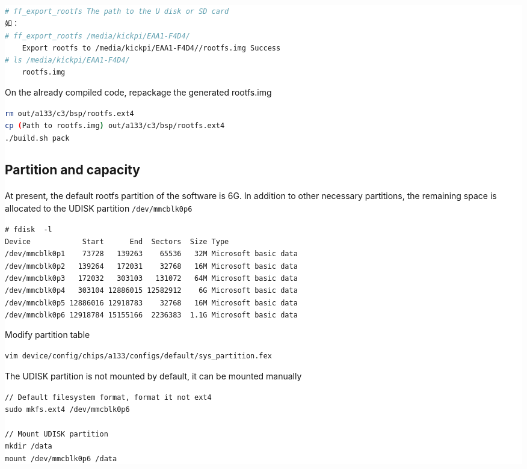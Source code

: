 ```bash
# ff_export_rootfs The path to the U disk or SD card
如：
# ff_export_rootfs /media/kickpi/EAA1-F4D4/	
	Export rootfs to /media/kickpi/EAA1-F4D4//rootfs.img Success
# ls /media/kickpi/EAA1-F4D4/
	rootfs.img
```



On the already compiled code, repackage the generated rootfs.img

```bash
rm out/a133/c3/bsp/rootfs.ext4
cp (Path to rootfs.img) out/a133/c3/bsp/rootfs.ext4
./build.sh pack
```



## Partition and capacity

At present, the default rootfs partition of the software is 6G. In addition to other necessary partitions, the remaining space is allocated to the UDISK partition `/dev/mmcblk0p6`

```
# fdisk  -l
Device            Start      End  Sectors  Size Type
/dev/mmcblk0p1    73728   139263    65536   32M Microsoft basic data
/dev/mmcblk0p2   139264   172031    32768   16M Microsoft basic data
/dev/mmcblk0p3   172032   303103   131072   64M Microsoft basic data
/dev/mmcblk0p4   303104 12886015 12582912    6G Microsoft basic data
/dev/mmcblk0p5 12886016 12918783    32768   16M Microsoft basic data
/dev/mmcblk0p6 12918784 15155166  2236383  1.1G Microsoft basic data
```



Modify partition table

```
vim device/config/chips/a133/configs/default/sys_partition.fex
```





The UDISK partition is not mounted by default, it can be mounted manually

```
// Default filesystem format, format it not ext4
sudo mkfs.ext4 /dev/mmcblk0p6

// Mount UDISK partition
mkdir /data
mount /dev/mmcblk0p6 /data
```


